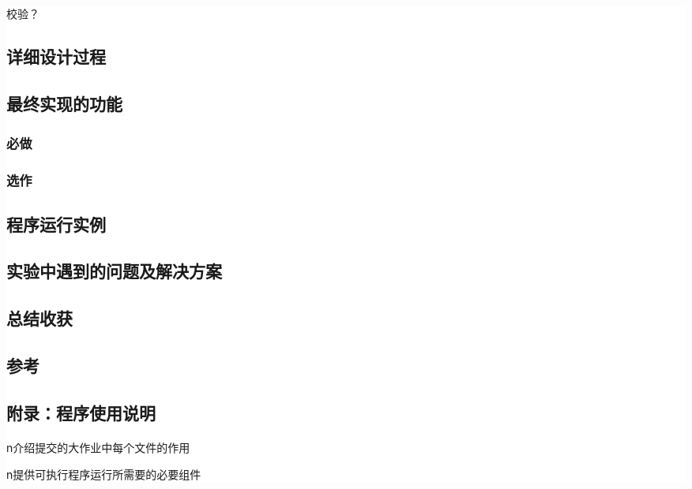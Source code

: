 校验？

## 详细设计过程

## 最终实现的功能

### 必做

### 选作



## 程序运行实例

## 实验中遇到的问题及解决方案

## 总结收获

## 参考

## 附录：程序使用说明

n介绍提交的大作业中每个文件的作用

n提供可执行程序运行所需要的必要组件